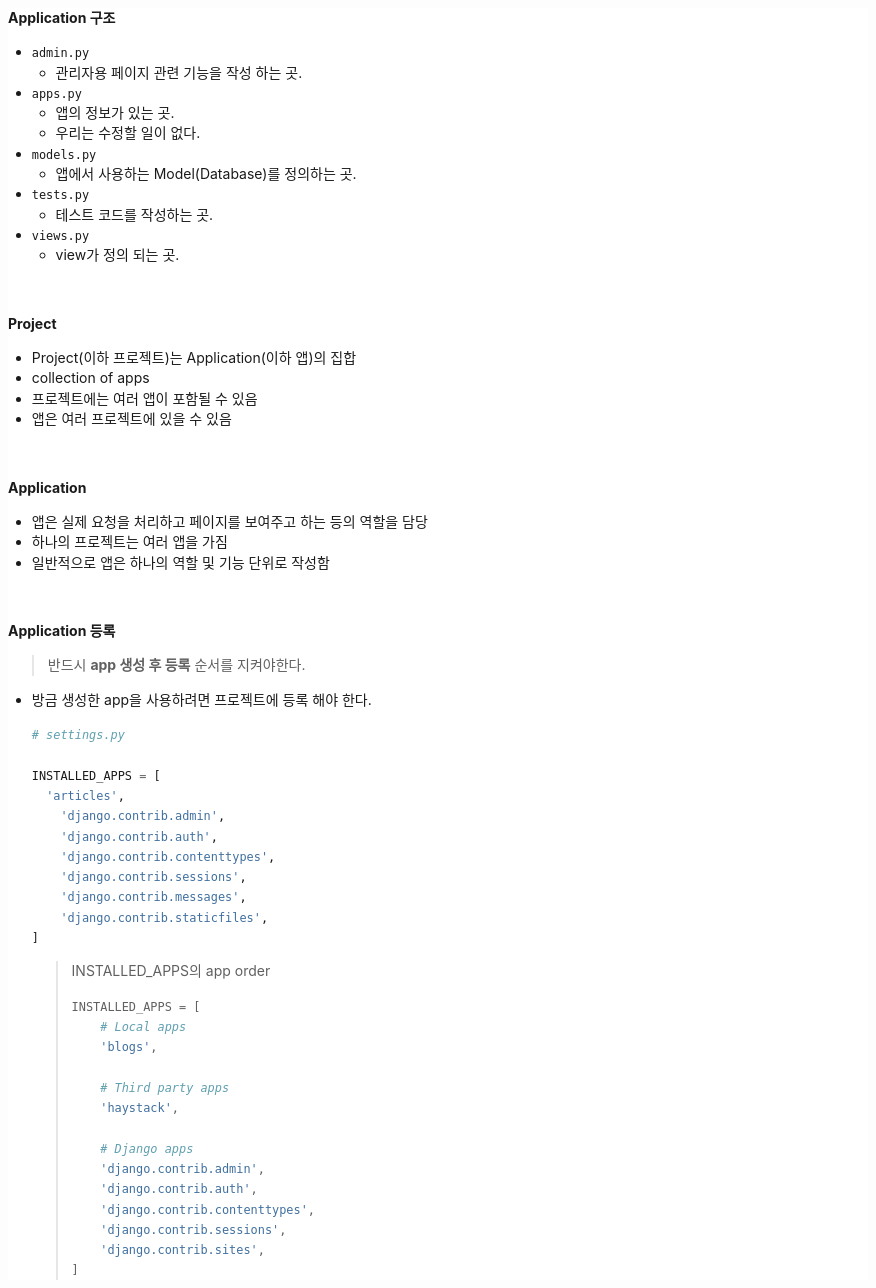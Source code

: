 **Application 구조**

- `admin.py`
  - 관리자용 페이지 관련 기능을 작성 하는 곳.
- `apps.py`
  - 앱의 정보가 있는 곳. 
  - 우리는 수정할 일이 없다.
- `models.py`
  - 앱에서 사용하는 Model(Database)를 정의하는 곳.
- `tests.py`
  - 테스트 코드를 작성하는 곳.
- `views.py`
  - view가 정의 되는 곳. 

<br>

**Project**

- Project(이하 프로젝트)는 Application(이하 앱)의 집합
- collection of apps
- 프로젝트에는 여러 앱이 포함될 수 있음
- 앱은 여러 프로젝트에 있을 수 있음

<br>

**Application**

- 앱은 실제 요청을 처리하고 페이지를 보여주고 하는 등의 역할을 담당
- 하나의 프로젝트는 여러 앱을 가짐
- 일반적으로 앱은 하나의 역할 및 기능 단위로 작성함

<br>

**Application 등록**

> 반드시 **app 생성 후 등록** 순서를 지켜야한다.

- 방금 생성한 app을 사용하려면 프로젝트에 등록 해야 한다.

  ```python
  # settings.py
  
  INSTALLED_APPS = [
  	'articles',
      'django.contrib.admin',
      'django.contrib.auth',
      'django.contrib.contenttypes',
      'django.contrib.sessions',
      'django.contrib.messages',
      'django.contrib.staticfiles',
  ]
  ```

  > INSTALLED_APPS의 app order
  >
  > ```python
  > INSTALLED_APPS = [
  >     # Local apps
  >     'blogs',
  > 
  >     # Third party apps
  >     'haystack',
  > 
  >     # Django apps
  >     'django.contrib.admin',
  >     'django.contrib.auth',
  >     'django.contrib.contenttypes',
  >     'django.contrib.sessions',
  >     'django.contrib.sites',
  > ]